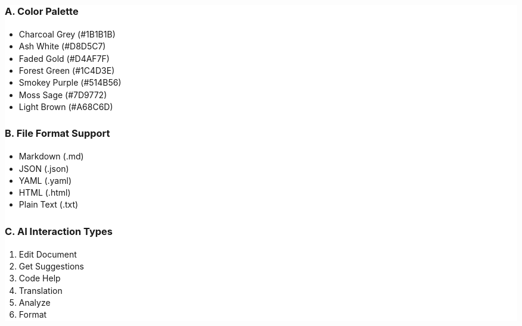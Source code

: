 ### A. Color Palette
- Charcoal Grey (#1B1B1B)
- Ash White (#D8D5C7)
- Faded Gold (#D4AF7F)
- Forest Green (#1C4D3E)
- Smokey Purple (#514B56)
- Moss Sage (#7D9772)
- Light Brown (#A68C6D)

### B. File Format Support
- Markdown (.md)
- JSON (.json)
- YAML (.yaml)
- HTML (.html)
- Plain Text (.txt)

### C. AI Interaction Types
1. Edit Document
2. Get Suggestions
3. Code Help
4. Translation
5. Analyze
6. Format 